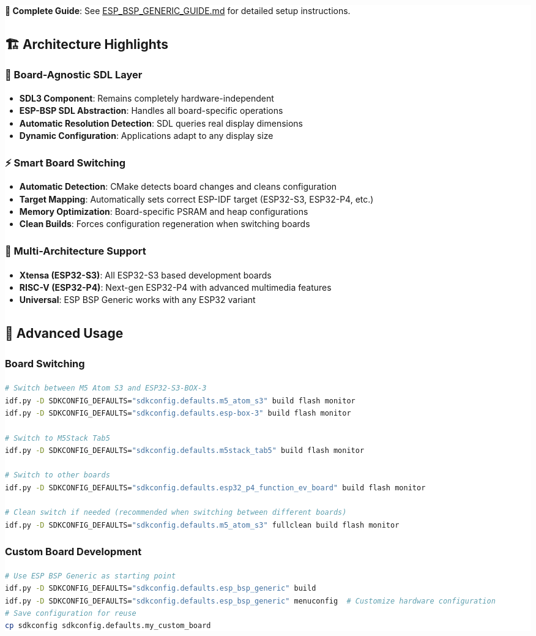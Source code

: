 **📖 Complete Guide**: See [ESP_BSP_GENERIC_GUIDE.md](ESP_BSP_GENERIC_GUIDE.md) for detailed setup instructions.

## 🏗️ Architecture Highlights

### 🎯 Board-Agnostic SDL Layer
- **SDL3 Component**: Remains completely hardware-independent
- **ESP-BSP SDL Abstraction**: Handles all board-specific operations
- **Automatic Resolution Detection**: SDL queries real display dimensions
- **Dynamic Configuration**: Applications adapt to any display size

### ⚡ Smart Board Switching
- **Automatic Detection**: CMake detects board changes and cleans configuration
- **Target Mapping**: Automatically sets correct ESP-IDF target (ESP32-S3, ESP32-P4, etc.)
- **Memory Optimization**: Board-specific PSRAM and heap configurations
- **Clean Builds**: Forces configuration regeneration when switching boards

### 🔧 Multi-Architecture Support
- **Xtensa (ESP32-S3)**: All ESP32-S3 based development boards
- **RISC-V (ESP32-P4)**: Next-gen ESP32-P4 with advanced multimedia features
- **Universal**: ESP BSP Generic works with any ESP32 variant

## 🚀 Advanced Usage

### Board Switching
```bash
# Switch between M5 Atom S3 and ESP32-S3-BOX-3
idf.py -D SDKCONFIG_DEFAULTS="sdkconfig.defaults.m5_atom_s3" build flash monitor
idf.py -D SDKCONFIG_DEFAULTS="sdkconfig.defaults.esp-box-3" build flash monitor

# Switch to M5Stack Tab5
idf.py -D SDKCONFIG_DEFAULTS="sdkconfig.defaults.m5stack_tab5" build flash monitor

# Switch to other boards
idf.py -D SDKCONFIG_DEFAULTS="sdkconfig.defaults.esp32_p4_function_ev_board" build flash monitor

# Clean switch if needed (recommended when switching between different boards)
idf.py -D SDKCONFIG_DEFAULTS="sdkconfig.defaults.m5_atom_s3" fullclean build flash monitor
```

### Custom Board Development
```bash
# Use ESP BSP Generic as starting point
idf.py -D SDKCONFIG_DEFAULTS="sdkconfig.defaults.esp_bsp_generic" build
idf.py -D SDKCONFIG_DEFAULTS="sdkconfig.defaults.esp_bsp_generic" menuconfig  # Customize hardware configuration
# Save configuration for reuse
cp sdkconfig sdkconfig.defaults.my_custom_board
```
